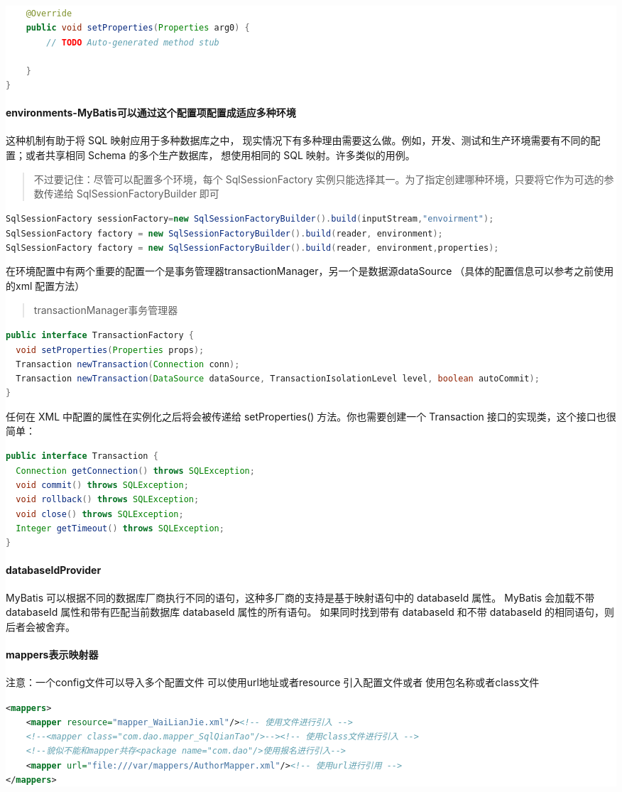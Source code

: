 ```java
    @Override
    public void setProperties(Properties arg0) {
        // TODO Auto-generated method stub

    }
}
```

#### environments-MyBatis可以通过这个配置项配置成适应多种环境

这种机制有助于将 SQL 映射应用于多种数据库之中， 现实情况下有多种理由需要这么做。例如，开发、测试和生产环境需要有不同的配置；或者共享相同 Schema 的多个生产数据库， 想使用相同的 SQL 映射。许多类似的用例。
> 不过要记住：尽管可以配置多个环境，每个 SqlSessionFactory 实例只能选择其一。为了指定创建哪种环境，只要将它作为可选的参数传递给 SqlSessionFactoryBuilder 即可

```java
SqlSessionFactory sessionFactory=new SqlSessionFactoryBuilder().build(inputStream,"envoirment");
SqlSessionFactory factory = new SqlSessionFactoryBuilder().build(reader, environment);
SqlSessionFactory factory = new SqlSessionFactoryBuilder().build(reader, environment,properties);
```
在环境配置中有两个重要的配置一个是事务管理器transactionManager，另一个是数据源dataSource （具体的配置信息可以参考之前使用的xml 配置方法）

> transactionManager事务管理器
```java
public interface TransactionFactory {
  void setProperties(Properties props);  
  Transaction newTransaction(Connection conn);
  Transaction newTransaction(DataSource dataSource, TransactionIsolationLevel level, boolean autoCommit);  
}
```
任何在 XML 中配置的属性在实例化之后将会被传递给 setProperties() 方法。你也需要创建一个 Transaction 接口的实现类，这个接口也很简单：
```java
public interface Transaction {
  Connection getConnection() throws SQLException;
  void commit() throws SQLException;
  void rollback() throws SQLException;
  void close() throws SQLException;
  Integer getTimeout() throws SQLException;
}
```


#### databaseIdProvider

MyBatis 可以根据不同的数据库厂商执行不同的语句，这种多厂商的支持是基于映射语句中的 databaseId 属性。 MyBatis 会加载不带 databaseId 属性和带有匹配当前数据库 databaseId 属性的所有语句。 如果同时找到带有 databaseId 和不带 databaseId 的相同语句，则后者会被舍弃。 

#### mappers表示映射器

注意：一个config文件可以导入多个配置文件   可以使用url地址或者resource 引入配置文件或者 使用包名称或者class文件

```xml
<mappers>
    <mapper resource="mapper_WaiLianJie.xml"/><!-- 使用文件进行引入 -->
    <!--<mapper class="com.dao.mapper_SqlQianTao"/>--><!-- 使用class文件进行引入 -->
    <!--貌似不能和mapper共存<package name="com.dao"/>使用报名进行引入-->
    <mapper url="file:///var/mappers/AuthorMapper.xml"/><!-- 使用url进行引用 -->
</mappers>
```